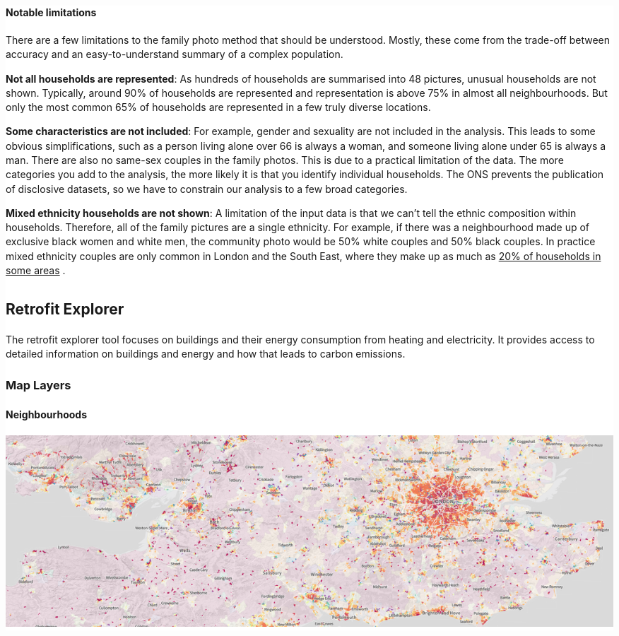 #### Notable limitations

There are a few limitations to the family photo method that should be understood. Mostly, these come from the trade-off between accuracy and an easy-to-understand summary of a complex population. 

**Not all households are represented**: As hundreds of households are summarised into 48 pictures, unusual households are not shown. Typically, around 90% of households are represented and representation is above 75% in almost all neighbourhoods. But only the most common 65% of households are represented in a few truly diverse locations.

**Some characteristics are not included**: For example, gender and sexuality are not included in the analysis. This leads to some obvious simplifications, such as a person living alone over 66 is always a woman, and someone living alone under 65 is always a man. There are also no same-sex couples in the family photos. This is due to a practical limitation of the data. The more categories you add to the analysis, the more likely it is that you identify individual households. The ONS prevents the publication of disclosive datasets, so we have to constrain our analysis to a few broad categories. 

**Mixed ethnicity households are not shown**: A limitation of the input data is that we can’t tell the ethnic composition within households. Therefore, all of the family pictures are a single ethnicity. For example, if there was a neighbourhood made up of exclusive black women and white men, the community photo would be 50% white couples and 50% black couples. In practice mixed ethnicity couples are only common in London and the South East, where they make up as much as [20% of households in some areas](https://www.ons.gov.uk/census/maps/choropleth/identity/multiple-ethnic-groups-in-household/hh-multi-ethnic-group/ethnic-groups-differ-within-partnerships/) .




## Retrofit Explorer

The retrofit explorer tool focuses on buildings and their energy consumption from heating and electricity. It provides access to detailed information on buildings and energy and how that leads to carbon emissions.

### Map Layers


#### Neighbourhoods

![Retrofit Neighboughoods](/images/manual/retrofit-zones.png)

